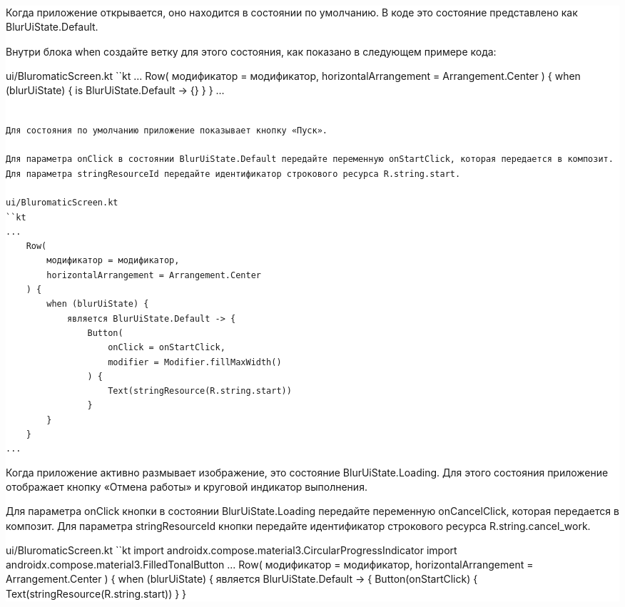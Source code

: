 Когда приложение открывается, оно находится в состоянии по умолчанию. В коде это состояние представлено как BlurUiState.Default.

Внутри блока when создайте ветку для этого состояния, как показано в следующем примере кода:

ui/BluromaticScreen.kt
``kt
...
    Row(
        модификатор = модификатор,
        horizontalArrangement = Arrangement.Center
    ) {
        when (blurUiState) {
            is BlurUiState.Default -> {}
        }
    }
...
```

Для состояния по умолчанию приложение показывает кнопку «Пуск».

Для параметра onClick в состоянии BlurUiState.Default передайте переменную onStartClick, которая передается в композит.
Для параметра stringResourceId передайте идентификатор строкового ресурса R.string.start.

ui/BluromaticScreen.kt
``kt
...
    Row(
        модификатор = модификатор,
        horizontalArrangement = Arrangement.Center
    ) {
        when (blurUiState) {
            является BlurUiState.Default -> {
                Button(
                    onClick = onStartClick,
                    modifier = Modifier.fillMaxWidth()
                ) {
                    Text(stringResource(R.string.start))
                }
        }
    }
...
```

Когда приложение активно размывает изображение, это состояние BlurUiState.Loading. Для этого состояния приложение отображает кнопку «Отмена работы» и круговой индикатор выполнения.

Для параметра onClick кнопки в состоянии BlurUiState.Loading передайте переменную onCancelClick, которая передается в композит.
Для параметра stringResourceId кнопки передайте идентификатор строкового ресурса R.string.cancel_work.

ui/BluromaticScreen.kt
``kt
import androidx.compose.material3.CircularProgressIndicator
import androidx.compose.material3.FilledTonalButton
...
    Row(
        модификатор = модификатор,
        horizontalArrangement = Arrangement.Center
    ) {
        when (blurUiState) {
            является BlurUiState.Default -> {
                Button(onStartClick) { Text(stringResource(R.string.start)) }
            }